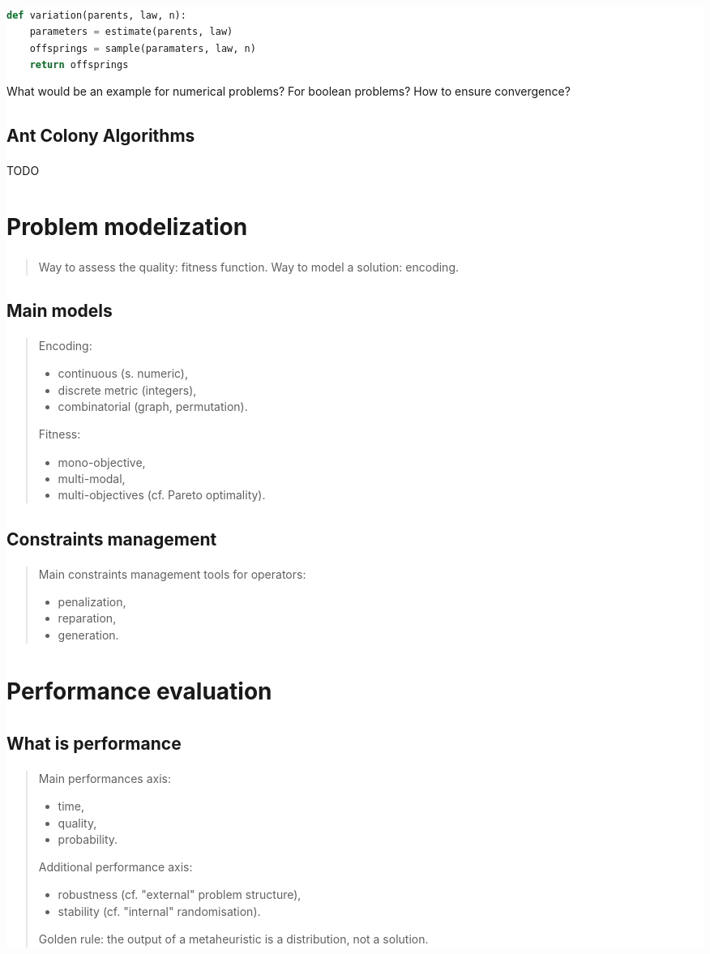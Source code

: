 ```python
def variation(parents, law, n):
    parameters = estimate(parents, law)
    offsprings = sample(paramaters, law, n)
    return offsprings
```

What would be an example for numerical problems?
For boolean problems?
How to ensure convergence?

## Ant Colony Algorithms

TODO

# Problem modelization

> Way to assess the quality: fitness function.
> Way to model a solution: encoding.

## Main models

> Encoding:
>
> -   continuous (s. numeric),
> -   discrete metric (integers),
> -   combinatorial (graph, permutation).
>
> Fitness:
>
> -   mono-objective,
> -   multi-modal,
> -   multi-objectives (cf. Pareto optimality).

## Constraints management

> Main constraints management tools for operators:
>
> -   penalization,
> -   reparation,
> -   generation.

# Performance evaluation

## What is performance

> Main performances axis:
>
> -   time,
> -   quality,
> -   probability.
>
> Additional performance axis:
>
> -   robustness (cf. "external" problem structure),
> -   stability (cf. "internal" randomisation).
>
> Golden rule: the output of a metaheuristic is a distribution, not a solution.
